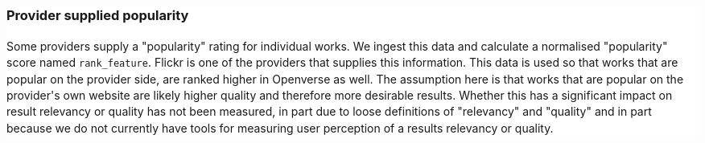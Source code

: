 ### Provider supplied popularity

Some providers supply a "popularity" rating for individual works. We ingest this
data and calculate a normalised "popularity" score named `rank_feature`. Flickr
is one of the providers that supplies this information. This data is used so
that works that are popular on the provider side, are ranked higher in Openverse
as well. The assumption here is that works that are popular on the provider's
own website are likely higher quality and therefore more desirable results.
Whether this has a significant impact on result relevancy or quality has not
been measured, in part due to loose definitions of "relevancy" and "quality" and
in part because we do not currently have tools for measuring user perception of
a results relevancy or quality.
